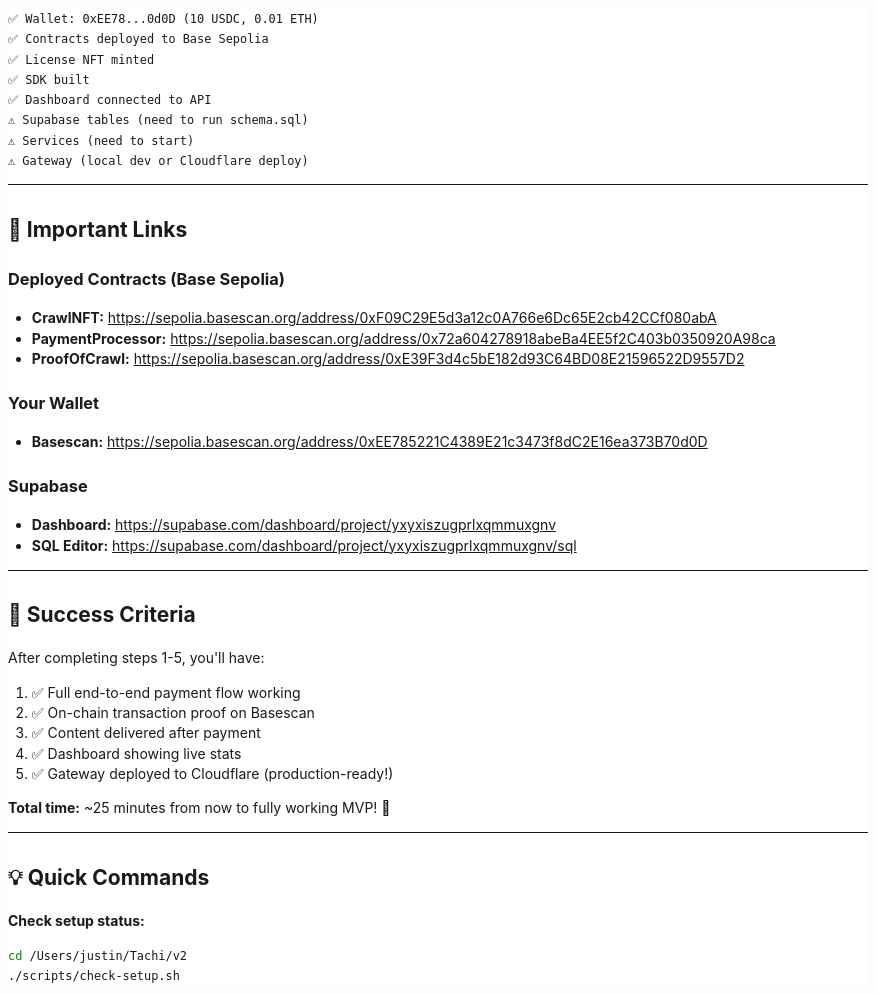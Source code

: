 ```
✅ Wallet: 0xEE78...0d0D (10 USDC, 0.01 ETH)
✅ Contracts deployed to Base Sepolia
✅ License NFT minted
✅ SDK built
✅ Dashboard connected to API
⚠️ Supabase tables (need to run schema.sql)
⚠️ Services (need to start)
⚠️ Gateway (local dev or Cloudflare deploy)
```

---

## 🔗 Important Links

### Deployed Contracts (Base Sepolia)
- **CrawlNFT:** https://sepolia.basescan.org/address/0xF09C29E5d3a12c0A766e6Dc65E2cb42CCf080abA
- **PaymentProcessor:** https://sepolia.basescan.org/address/0x72a604278918abeBa4EE5f2C403b0350920A98ca
- **ProofOfCrawl:** https://sepolia.basescan.org/address/0xE39F3d4c5bE182d93C64BD08E21596522D9557D2

### Your Wallet
- **Basescan:** https://sepolia.basescan.org/address/0xEE785221C4389E21c3473f8dC2E16ea373B70d0D

### Supabase
- **Dashboard:** https://supabase.com/dashboard/project/yxyxiszugprlxqmmuxgnv
- **SQL Editor:** https://supabase.com/dashboard/project/yxyxiszugprlxqmmuxgnv/sql

---

## 🎯 Success Criteria

After completing steps 1-5, you'll have:

1. ✅ Full end-to-end payment flow working
2. ✅ On-chain transaction proof on Basescan
3. ✅ Content delivered after payment
4. ✅ Dashboard showing live stats
5. ✅ Gateway deployed to Cloudflare (production-ready!)

**Total time:** ~25 minutes from now to fully working MVP! 🚀

---

## 💡 Quick Commands

**Check setup status:**
```bash
cd /Users/justin/Tachi/v2
./scripts/check-setup.sh
```

